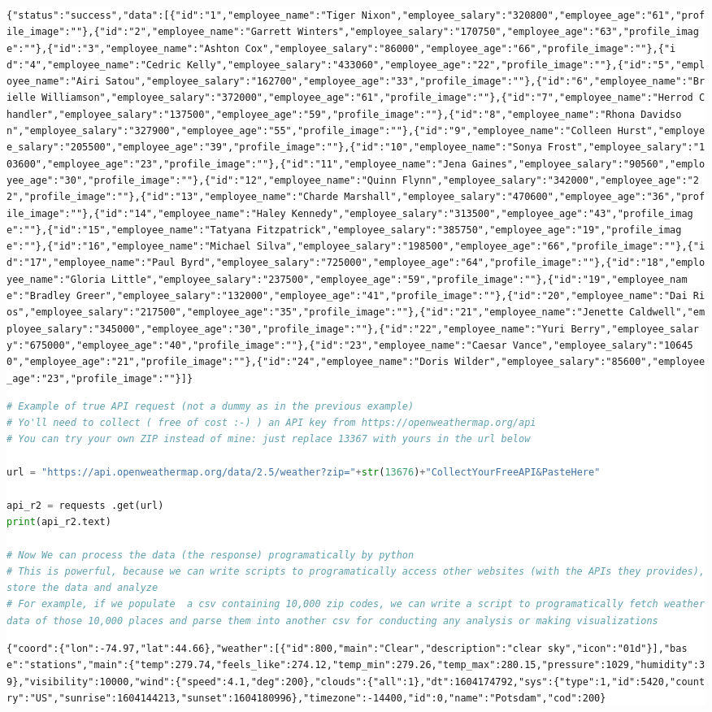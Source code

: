     {"status":"success","data":[{"id":"1","employee_name":"Tiger Nixon","employee_salary":"320800","employee_age":"61","profile_image":""},{"id":"2","employee_name":"Garrett Winters","employee_salary":"170750","employee_age":"63","profile_image":""},{"id":"3","employee_name":"Ashton Cox","employee_salary":"86000","employee_age":"66","profile_image":""},{"id":"4","employee_name":"Cedric Kelly","employee_salary":"433060","employee_age":"22","profile_image":""},{"id":"5","employee_name":"Airi Satou","employee_salary":"162700","employee_age":"33","profile_image":""},{"id":"6","employee_name":"Brielle Williamson","employee_salary":"372000","employee_age":"61","profile_image":""},{"id":"7","employee_name":"Herrod Chandler","employee_salary":"137500","employee_age":"59","profile_image":""},{"id":"8","employee_name":"Rhona Davidson","employee_salary":"327900","employee_age":"55","profile_image":""},{"id":"9","employee_name":"Colleen Hurst","employee_salary":"205500","employee_age":"39","profile_image":""},{"id":"10","employee_name":"Sonya Frost","employee_salary":"103600","employee_age":"23","profile_image":""},{"id":"11","employee_name":"Jena Gaines","employee_salary":"90560","employee_age":"30","profile_image":""},{"id":"12","employee_name":"Quinn Flynn","employee_salary":"342000","employee_age":"22","profile_image":""},{"id":"13","employee_name":"Charde Marshall","employee_salary":"470600","employee_age":"36","profile_image":""},{"id":"14","employee_name":"Haley Kennedy","employee_salary":"313500","employee_age":"43","profile_image":""},{"id":"15","employee_name":"Tatyana Fitzpatrick","employee_salary":"385750","employee_age":"19","profile_image":""},{"id":"16","employee_name":"Michael Silva","employee_salary":"198500","employee_age":"66","profile_image":""},{"id":"17","employee_name":"Paul Byrd","employee_salary":"725000","employee_age":"64","profile_image":""},{"id":"18","employee_name":"Gloria Little","employee_salary":"237500","employee_age":"59","profile_image":""},{"id":"19","employee_name":"Bradley Greer","employee_salary":"132000","employee_age":"41","profile_image":""},{"id":"20","employee_name":"Dai Rios","employee_salary":"217500","employee_age":"35","profile_image":""},{"id":"21","employee_name":"Jenette Caldwell","employee_salary":"345000","employee_age":"30","profile_image":""},{"id":"22","employee_name":"Yuri Berry","employee_salary":"675000","employee_age":"40","profile_image":""},{"id":"23","employee_name":"Caesar Vance","employee_salary":"106450","employee_age":"21","profile_image":""},{"id":"24","employee_name":"Doris Wilder","employee_salary":"85600","employee_age":"23","profile_image":""}]}
    


```python
# Example of true API request (not a dummy as in the previous example)
# Yo'll need to collect ( free of cost :-) ) an API key from https://openweathermap.org/api
# You can try your own ZIP instead of mine: just replace 13367 with yours in the url below

url = "https://api.openweathermap.org/data/2.5/weather?zip="+str(13676)+"CollectYourFreeAPI&PasteHere" 

api_r2 = requests .get(url)
print(api_r2.text)

# Now We can process the data (the response) programatically by python
# This is powerful, because we can write scripts to programatically access other websites (with the APIs they provides), store the data and analyze
# For example, if we populate  a csv containing 10,000 zip codes, we can write a script to programatically fetch weather data of those 10,000 places and parse them into another csv for conducting any analysis or making visualizations
```

    {"coord":{"lon":-74.97,"lat":44.66},"weather":[{"id":800,"main":"Clear","description":"clear sky","icon":"01d"}],"base":"stations","main":{"temp":279.74,"feels_like":274.12,"temp_min":279.26,"temp_max":280.15,"pressure":1029,"humidity":39},"visibility":10000,"wind":{"speed":4.1,"deg":200},"clouds":{"all":1},"dt":1604174792,"sys":{"type":1,"id":5420,"country":"US","sunrise":1604144213,"sunset":1604180996},"timezone":-14400,"id":0,"name":"Potsdam","cod":200}
    